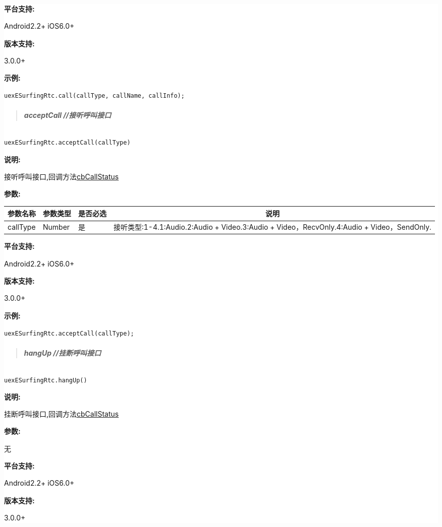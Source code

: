 **平台支持:**

Android2.2+
iOS6.0+

**版本支持:**

3.0.0+

**示例:**

```
uexESurfingRtc.call(callType, callName, callInfo); 
```
>###### **acceptCall //接听呼叫接口**

`uexESurfingRtc.acceptCall(callType)`

**说明:**

接听呼叫接口,回调方法[cbCallStatus](#-cbcallstatus-) 

**参数:**

|  参数名称 | 参数类型  | 是否必选  |  说明 |
| ----- | ----- | ----- | ----- |
| callType | Number | 是 | 接听类型:1-4.1:Audio.2:Audio + Video.3:Audio + Video，RecvOnly.4:Audio + Video，SendOnly.|

**平台支持:**

Android2.2+
iOS6.0+

**版本支持:**

3.0.0+

**示例:**

```
uexESurfingRtc.acceptCall(callType); 
```
>###### **hangUp //挂断呼叫接口**
 
`uexESurfingRtc.hangUp()`

**说明:**

挂断呼叫接口,回调方法[cbCallStatus](#-cbcallstatus-) 

**参数:**

无

**平台支持:**

Android2.2+
iOS6.0+

**版本支持:**

  3.0.0+
